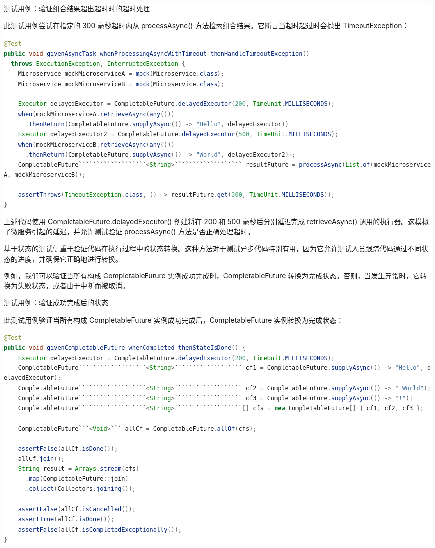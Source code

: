 ```java
```

测试用例：验证组合结果超出超时时的超时处理

此测试用例尝试在指定的 300 毫秒超时内从 processAsync() 方法检索组合结果。它断言当超时超过时会抛出 TimeoutException：

```java
@Test
public void givenAsyncTask_whenProcessingAsyncWithTimeout_thenHandleTimeoutException()
  throws ExecutionException, InterruptedException {
    Microservice mockMicroserviceA = mock(Microservice.class);
    Microservice mockMicroserviceB = mock(Microservice.class);

    Executor delayedExecutor = CompletableFuture.delayedExecutor(200, TimeUnit.MILLISECONDS);
    when(mockMicroserviceA.retrieveAsync(any()))
      .thenReturn(CompletableFuture.supplyAsync(() -> "Hello", delayedExecutor));
    Executor delayedExecutor2 = CompletableFuture.delayedExecutor(500, TimeUnit.MILLISECONDS);
    when(mockMicroserviceB.retrieveAsync(any()))
      .thenReturn(CompletableFuture.supplyAsync(() -> "World", delayedExecutor2));
    CompletableFuture```````````````````<String>``````````````````` resultFuture = processAsync(List.of(mockMicroserviceA, mockMicroserviceB));

    assertThrows(TimeoutException.class, () -> resultFuture.get(300, TimeUnit.MILLISECONDS));
}
```

上述代码使用 CompletableFuture.delayedExecutor() 创建将在 200 和 500 毫秒后分别延迟完成 retrieveAsync() 调用的执行器。这模拟了微服务引起的延迟，并允许测试验证 processAsync() 方法是否正确处理超时。

基于状态的测试侧重于验证代码在执行过程中的状态转换。这种方法对于测试异步代码特别有用，因为它允许测试人员跟踪代码通过不同状态的进度，并确保它正确地进行转换。

例如，我们可以验证当所有构成 CompletableFuture 实例成功完成时，CompletableFuture 转换为完成状态。否则，当发生异常时，它转换为失败状态，或者由于中断而被取消。

测试用例：验证成功完成后的状态

此测试用例验证当所有构成 CompletableFuture 实例成功完成后，CompletableFuture 实例转换为完成状态：

```java
@Test
public void givenCompletableFuture_whenCompleted_thenStateIsDone() {
    Executor delayedExecutor = CompletableFuture.delayedExecutor(200, TimeUnit.MILLISECONDS);
    CompletableFuture```````````````````<String>``````````````````` cf1 = CompletableFuture.supplyAsync(() -> "Hello", delayedExecutor);
    CompletableFuture```````````````````<String>``````````````````` cf2 = CompletableFuture.supplyAsync(() -> " World");
    CompletableFuture```````````````````<String>``````````````````` cf3 = CompletableFuture.supplyAsync(() -> "!");
    CompletableFuture```````````````````<String>```````````````````[] cfs = new CompletableFuture[] { cf1, cf2, cf3 };

    CompletableFuture```<Void>``` allCf = CompletableFuture.allOf(cfs);

    assertFalse(allCf.isDone());
    allCf.join();
    String result = Arrays.stream(cfs)
      .map(CompletableFuture::join)
      .collect(Collectors.joining());

    assertFalse(allCf.isCancelled());
    assertTrue(allCf.isDone());
    assertFalse(allCf.isCompletedExceptionally());
}
```
